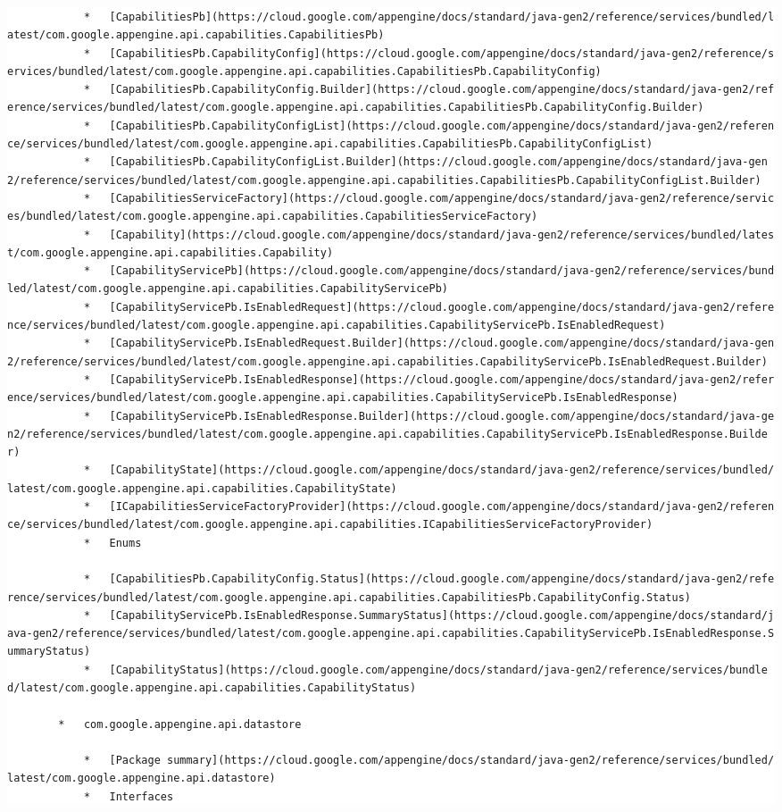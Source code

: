                 *   [CapabilitiesPb](https://cloud.google.com/appengine/docs/standard/java-gen2/reference/services/bundled/latest/com.google.appengine.api.capabilities.CapabilitiesPb)
                *   [CapabilitiesPb.CapabilityConfig](https://cloud.google.com/appengine/docs/standard/java-gen2/reference/services/bundled/latest/com.google.appengine.api.capabilities.CapabilitiesPb.CapabilityConfig)
                *   [CapabilitiesPb.CapabilityConfig.Builder](https://cloud.google.com/appengine/docs/standard/java-gen2/reference/services/bundled/latest/com.google.appengine.api.capabilities.CapabilitiesPb.CapabilityConfig.Builder)
                *   [CapabilitiesPb.CapabilityConfigList](https://cloud.google.com/appengine/docs/standard/java-gen2/reference/services/bundled/latest/com.google.appengine.api.capabilities.CapabilitiesPb.CapabilityConfigList)
                *   [CapabilitiesPb.CapabilityConfigList.Builder](https://cloud.google.com/appengine/docs/standard/java-gen2/reference/services/bundled/latest/com.google.appengine.api.capabilities.CapabilitiesPb.CapabilityConfigList.Builder)
                *   [CapabilitiesServiceFactory](https://cloud.google.com/appengine/docs/standard/java-gen2/reference/services/bundled/latest/com.google.appengine.api.capabilities.CapabilitiesServiceFactory)
                *   [Capability](https://cloud.google.com/appengine/docs/standard/java-gen2/reference/services/bundled/latest/com.google.appengine.api.capabilities.Capability)
                *   [CapabilityServicePb](https://cloud.google.com/appengine/docs/standard/java-gen2/reference/services/bundled/latest/com.google.appengine.api.capabilities.CapabilityServicePb)
                *   [CapabilityServicePb.IsEnabledRequest](https://cloud.google.com/appengine/docs/standard/java-gen2/reference/services/bundled/latest/com.google.appengine.api.capabilities.CapabilityServicePb.IsEnabledRequest)
                *   [CapabilityServicePb.IsEnabledRequest.Builder](https://cloud.google.com/appengine/docs/standard/java-gen2/reference/services/bundled/latest/com.google.appengine.api.capabilities.CapabilityServicePb.IsEnabledRequest.Builder)
                *   [CapabilityServicePb.IsEnabledResponse](https://cloud.google.com/appengine/docs/standard/java-gen2/reference/services/bundled/latest/com.google.appengine.api.capabilities.CapabilityServicePb.IsEnabledResponse)
                *   [CapabilityServicePb.IsEnabledResponse.Builder](https://cloud.google.com/appengine/docs/standard/java-gen2/reference/services/bundled/latest/com.google.appengine.api.capabilities.CapabilityServicePb.IsEnabledResponse.Builder)
                *   [CapabilityState](https://cloud.google.com/appengine/docs/standard/java-gen2/reference/services/bundled/latest/com.google.appengine.api.capabilities.CapabilityState)
                *   [ICapabilitiesServiceFactoryProvider](https://cloud.google.com/appengine/docs/standard/java-gen2/reference/services/bundled/latest/com.google.appengine.api.capabilities.ICapabilitiesServiceFactoryProvider)
                *   Enums
                    
                *   [CapabilitiesPb.CapabilityConfig.Status](https://cloud.google.com/appengine/docs/standard/java-gen2/reference/services/bundled/latest/com.google.appengine.api.capabilities.CapabilitiesPb.CapabilityConfig.Status)
                *   [CapabilityServicePb.IsEnabledResponse.SummaryStatus](https://cloud.google.com/appengine/docs/standard/java-gen2/reference/services/bundled/latest/com.google.appengine.api.capabilities.CapabilityServicePb.IsEnabledResponse.SummaryStatus)
                *   [CapabilityStatus](https://cloud.google.com/appengine/docs/standard/java-gen2/reference/services/bundled/latest/com.google.appengine.api.capabilities.CapabilityStatus)
                
            *   com.google.appengine.api.datastore
                
                *   [Package summary](https://cloud.google.com/appengine/docs/standard/java-gen2/reference/services/bundled/latest/com.google.appengine.api.datastore)
                *   Interfaces
                    